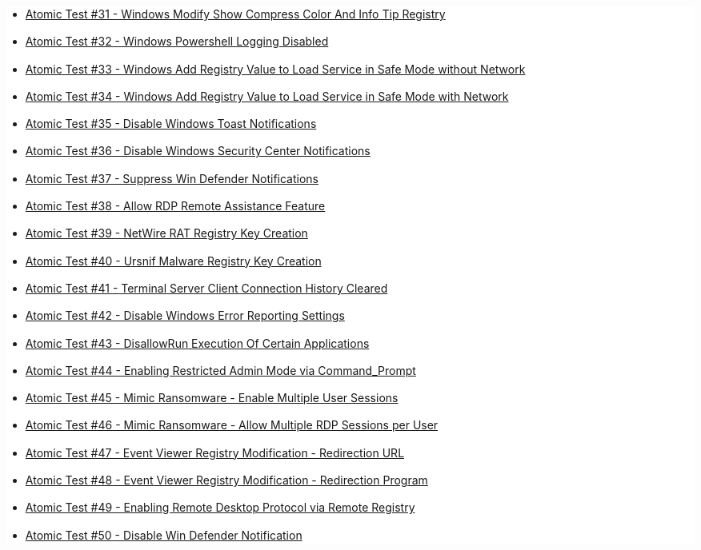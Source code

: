 - [Atomic Test #31 - Windows Modify Show Compress Color And Info Tip Registry](#atomic-test-31---windows-modify-show-compress-color-and-info-tip-registry)

- [Atomic Test #32 - Windows Powershell Logging Disabled](#atomic-test-32---windows-powershell-logging-disabled)

- [Atomic Test #33 - Windows Add Registry Value to Load Service in Safe Mode without Network](#atomic-test-33---windows-add-registry-value-to-load-service-in-safe-mode-without-network)

- [Atomic Test #34 - Windows Add Registry Value to Load Service in Safe Mode with Network](#atomic-test-34---windows-add-registry-value-to-load-service-in-safe-mode-with-network)

- [Atomic Test #35 - Disable Windows Toast Notifications](#atomic-test-35---disable-windows-toast-notifications)

- [Atomic Test #36 - Disable Windows Security Center Notifications](#atomic-test-36---disable-windows-security-center-notifications)

- [Atomic Test #37 - Suppress Win Defender Notifications](#atomic-test-37---suppress-win-defender-notifications)

- [Atomic Test #38 - Allow RDP Remote Assistance Feature](#atomic-test-38---allow-rdp-remote-assistance-feature)

- [Atomic Test #39 - NetWire RAT Registry Key Creation](#atomic-test-39---netwire-rat-registry-key-creation)

- [Atomic Test #40 - Ursnif Malware Registry Key Creation](#atomic-test-40---ursnif-malware-registry-key-creation)

- [Atomic Test #41 - Terminal Server Client Connection History Cleared](#atomic-test-41---terminal-server-client-connection-history-cleared)

- [Atomic Test #42 - Disable Windows Error Reporting Settings](#atomic-test-42---disable-windows-error-reporting-settings)

- [Atomic Test #43 - DisallowRun Execution Of Certain Applications](#atomic-test-43---disallowrun-execution-of-certain-applications)

- [Atomic Test #44 - Enabling Restricted Admin Mode via Command_Prompt](#atomic-test-44---enabling-restricted-admin-mode-via-command_prompt)

- [Atomic Test #45 - Mimic Ransomware - Enable Multiple User Sessions](#atomic-test-45---mimic-ransomware---enable-multiple-user-sessions)

- [Atomic Test #46 - Mimic Ransomware - Allow Multiple RDP Sessions per User](#atomic-test-46---mimic-ransomware---allow-multiple-rdp-sessions-per-user)

- [Atomic Test #47 - Event Viewer Registry Modification - Redirection URL](#atomic-test-47---event-viewer-registry-modification---redirection-url)

- [Atomic Test #48 - Event Viewer Registry Modification - Redirection Program](#atomic-test-48---event-viewer-registry-modification---redirection-program)

- [Atomic Test #49 - Enabling Remote Desktop Protocol via Remote Registry](#atomic-test-49---enabling-remote-desktop-protocol-via-remote-registry)

- [Atomic Test #50 - Disable Win Defender Notification](#atomic-test-50---disable-win-defender-notification)
